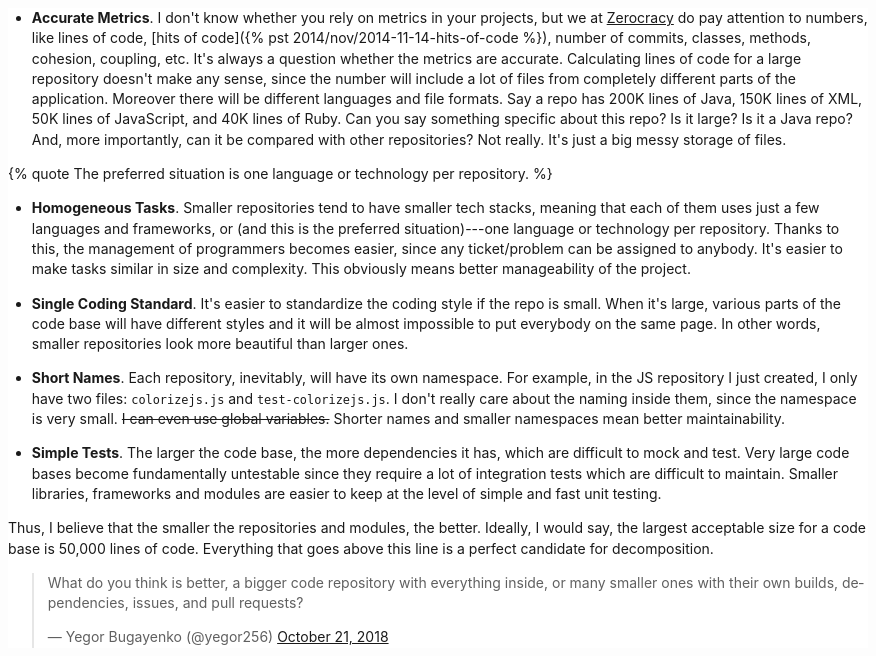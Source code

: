   * **Accurate Metrics**.
    I don't know whether you rely on metrics in your projects, but we at
    [Zerocracy](https://www.zerocracy.com) do pay attention to numbers, like
    lines of code, [hits of code]({% pst 2014/nov/2014-11-14-hits-of-code %}),
    number of commits, classes, methods, cohesion,
    coupling, etc. It's always a question whether the metrics are accurate.
    Calculating lines of code for a large repository doesn't make any sense, since
    the number will include a lot of files from completely different parts of
    the application. Moreover there will be different languages and file formats.
    Say a repo has 200K lines of Java, 150K lines of XML, 50K lines of JavaScript,
    and 40K lines of Ruby. Can you say something specific about this repo? Is it
    large? Is it a Java repo? And, more importantly, can it be compared with other
    repositories? Not really. It's just a big messy storage of files.

{% quote The preferred situation is one language or technology per repository. %}

  * **Homogeneous Tasks**.
    Smaller repositories tend to have smaller tech stacks, meaning that each of
    them uses just a few languages and frameworks, or (and this is the preferred
    situation)---one language or technology per repository. Thanks to this,
    the management of programmers becomes easier, since any ticket/problem can
    be assigned to anybody. It's easier to make tasks similar in size and complexity.
    This obviously means better manageability of the project.

  * **Single Coding Standard**.
    It's easier to standardize the coding style if the repo is small. When it's
    large, various parts of the code base will have different styles and
    it will be almost impossible to put everybody on the same page. In other
    words, smaller repositories look more beautiful than larger ones.

  * **Short Names**.
    Each repository, inevitably, will have its own namespace. For example, in the
    JS repository I just created, I only have two files: `colorizejs.js` and `test-colorizejs.js`.
    I don't really care about the naming inside them, since the namespace
    is very small. <del>I can even use global variables.</del>
    Shorter names and smaller namespaces mean better maintainability.

  * **Simple Tests**.
    The larger the code base, the more dependencies it has, which are difficult
    to mock and test. Very large code bases become fundamentally untestable since
    they require a lot of integration tests which are difficult to maintain.
    Smaller libraries, frameworks and modules are easier to keep at the level
    of simple and fast unit testing.

Thus, I believe that the smaller the repositories and modules, the better.
Ideally, I would say, the largest acceptable size for a code base is 50,000 lines of code.
Everything that goes above this line is a perfect candidate for decomposition.

<blockquote class="twitter-tweet" data-lang="en"><p lang="en" dir="ltr">What do you think is better, a bigger code repository with everything inside, or many smaller ones with their own builds, dependencies, issues, and pull requests?</p>&mdash; Yegor Bugayenko (@yegor256) <a href="https://twitter.com/yegor256/status/1053922638517731329?ref_src=twsrc%5Etfw">October 21, 2018</a></blockquote>
<script async src="https://platform.twitter.com/widgets.js" charset="utf-8"></script>
